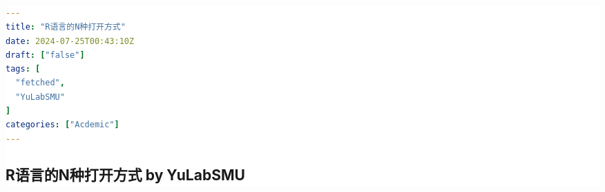 ```yaml
---
title: "R语言的N种打开方式"
date: 2024-07-25T00:43:10Z
draft: ["false"]
tags: [
  "fetched",
  "YuLabSMU"
]
categories: ["Acdemic"]
---
```

R语言的N种打开方式 by YuLabSMU
------